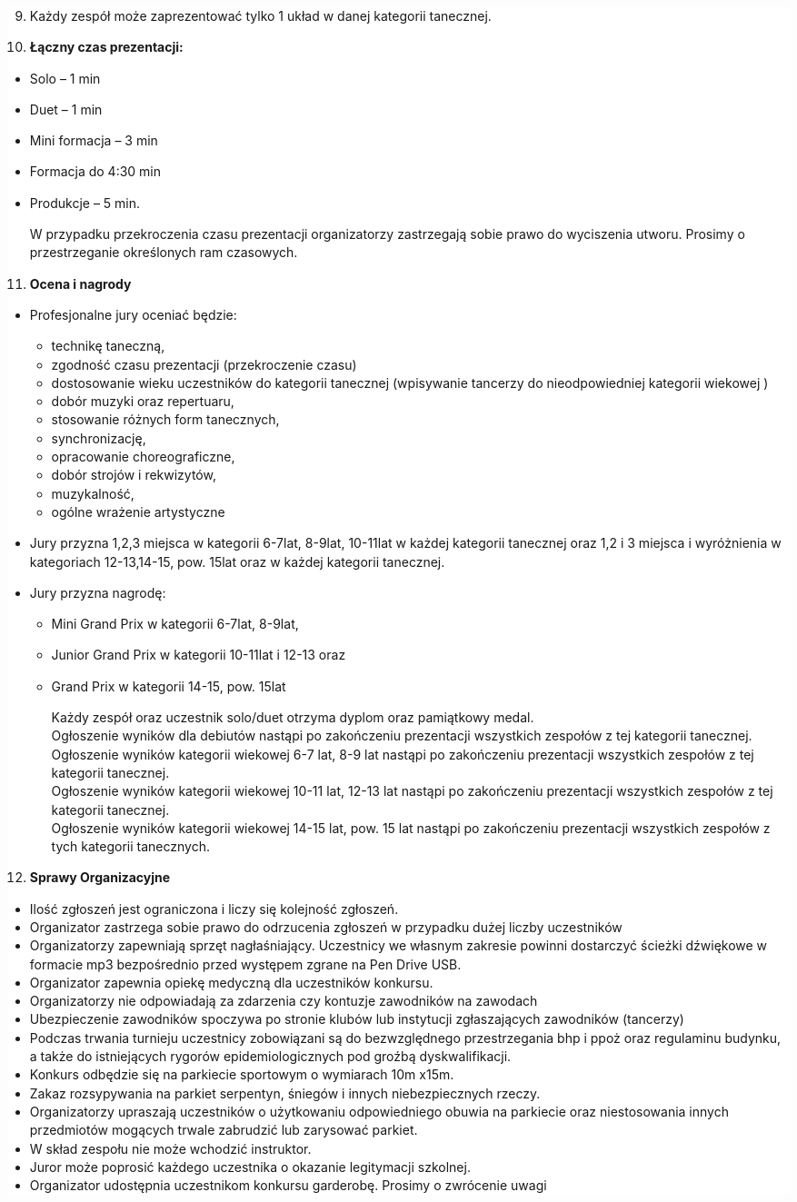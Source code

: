 9. Każdy zespół może zaprezentować tylko 1 układ w danej kategorii tanecznej.

10. **Łączny czas prezentacji:**
- Solo – 1 min
- Duet – 1 min
- Mini formacja – 3 min
- Formacja do 4:30 min
- Produkcje – 5 min.

    W przypadku przekroczenia czasu prezentacji organizatorzy zastrzegają sobie prawo do
    wyciszenia utworu. Prosimy o przestrzeganie określonych ram czasowych.

11. **Ocena i nagrody**
- Profesjonalne jury oceniać będzie:
  - technikę taneczną,
  - zgodność czasu prezentacji (przekroczenie czasu)
  - dostosowanie wieku uczestników do kategorii tanecznej (wpisywanie tancerzy do
      nieodpowiedniej kategorii wiekowej )
  - dobór muzyki oraz repertuaru,
  - stosowanie różnych form tanecznych,
  - synchronizację,
  - opracowanie choreograficzne,
  - dobór strojów i rekwizytów,
  - muzykalność,
  - ogólne wrażenie artystyczne

- Jury przyzna 1,2,3 miejsca w kategorii 6-7lat, 8-9lat, 10-11lat w każdej kategorii
    tanecznej oraz 1,2 i 3 miejsca i wyróżnienia w kategoriach 12-13,14-15, pow. 15lat oraz w
    każdej kategorii tanecznej.
    
- Jury przyzna nagrodę:
  - Mini Grand Prix w kategorii 6-7lat, 8-9lat,
  - Junior Grand Prix w kategorii 10-11lat i 12-13 oraz
  - Grand Prix w kategorii 14-15, pow. 15lat
  
     Każdy zespół oraz uczestnik solo/duet otrzyma dyplom oraz pamiątkowy medal. \
     Ogłoszenie wyników dla debiutów nastąpi po zakończeniu prezentacji wszystkich zespołów z tej
     kategorii tanecznej. \
     Ogłoszenie wyników kategorii wiekowej 6-7 lat, 8-9 lat nastąpi po zakończeniu prezentacji
     wszystkich zespołów z tej kategorii tanecznej. \
     Ogłoszenie wyników kategorii wiekowej 10-11 lat, 12-13 lat nastąpi po zakończeniu prezentacji
     wszystkich zespołów z tej kategorii tanecznej. \
     Ogłoszenie wyników kategorii wiekowej 14-15 lat, pow. 15 lat nastąpi po zakończeniu prezentacji
     wszystkich zespołów z tych kategorii tanecznych.

12. **Sprawy Organizacyjne**
- Ilość zgłoszeń jest ograniczona i liczy się kolejność zgłoszeń.
- Organizator zastrzega sobie prawo do odrzucenia zgłoszeń w przypadku dużej liczby
    uczestników
- Organizatorzy zapewniają sprzęt nagłaśniający. Uczestnicy we własnym zakresie
    powinni dostarczyć ścieżki dźwiękowe w formacie mp3 bezpośrednio przed występem zgrane
    na Pen Drive USB.
- Organizator zapewnia opiekę medyczną dla uczestników konkursu.
- Organizatorzy nie odpowiadają za zdarzenia czy kontuzje zawodników na zawodach
- Ubezpieczenie zawodników spoczywa po stronie klubów lub instytucji zgłaszających
    zawodników (tancerzy)
- Podczas trwania turnieju uczestnicy zobowiązani są do bezwzględnego przestrzegania
    bhp i ppoż oraz regulaminu budynku, a także do istniejących rygorów epidemiologicznych
    pod groźbą dyskwalifikacji.
- Konkurs odbędzie się na parkiecie sportowym o wymiarach 10m x15m.
- Zakaz rozsypywania na parkiet serpentyn, śniegów i innych niebezpiecznych rzeczy.
- Organizatorzy upraszają uczestników o użytkowaniu odpowiedniego obuwia na
    parkiecie oraz niestosowania innych przedmiotów mogących trwale zabrudzić lub zarysować
    parkiet.
- W skład zespołu nie może wchodzić instruktor.
- Juror może poprosić każdego uczestnika o okazanie legitymacji szkolnej.
- Organizator udostępnia uczestnikom konkursu garderobę. Prosimy o zwrócenie uwagi